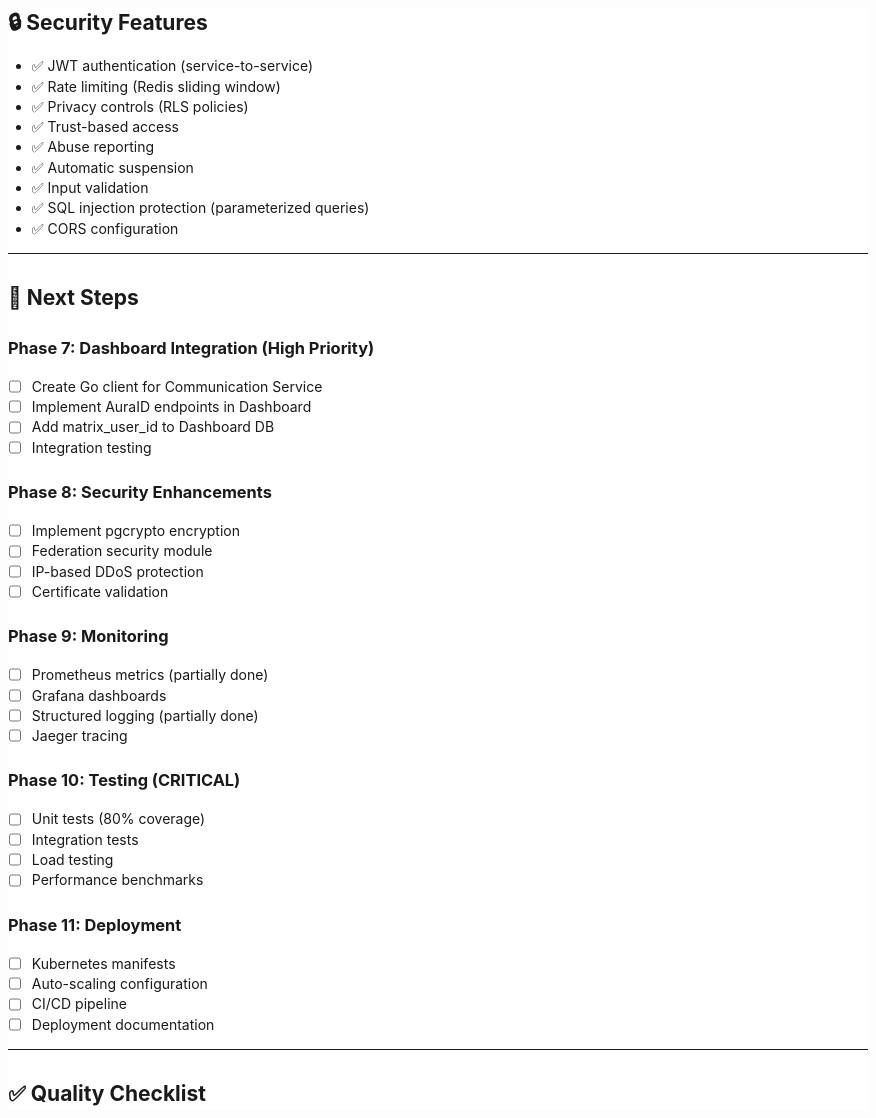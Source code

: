 
## 🔒 Security Features

- ✅ JWT authentication (service-to-service)
- ✅ Rate limiting (Redis sliding window)
- ✅ Privacy controls (RLS policies)
- ✅ Trust-based access
- ✅ Abuse reporting
- ✅ Automatic suspension
- ✅ Input validation
- ✅ SQL injection protection (parameterized queries)
- ✅ CORS configuration

---

## 🎯 Next Steps

### Phase 7: Dashboard Integration (High Priority)
- [ ] Create Go client for Communication Service
- [ ] Implement AuraID endpoints in Dashboard
- [ ] Add matrix_user_id to Dashboard DB
- [ ] Integration testing

### Phase 8: Security Enhancements
- [ ] Implement pgcrypto encryption
- [ ] Federation security module
- [ ] IP-based DDoS protection
- [ ] Certificate validation

### Phase 9: Monitoring
- [ ] Prometheus metrics (partially done)
- [ ] Grafana dashboards
- [ ] Structured logging (partially done)
- [ ] Jaeger tracing

### Phase 10: Testing (CRITICAL)
- [ ] Unit tests (80% coverage)
- [ ] Integration tests
- [ ] Load testing
- [ ] Performance benchmarks

### Phase 11: Deployment
- [ ] Kubernetes manifests
- [ ] Auto-scaling configuration
- [ ] CI/CD pipeline
- [ ] Deployment documentation

---

## ✅ Quality Checklist

